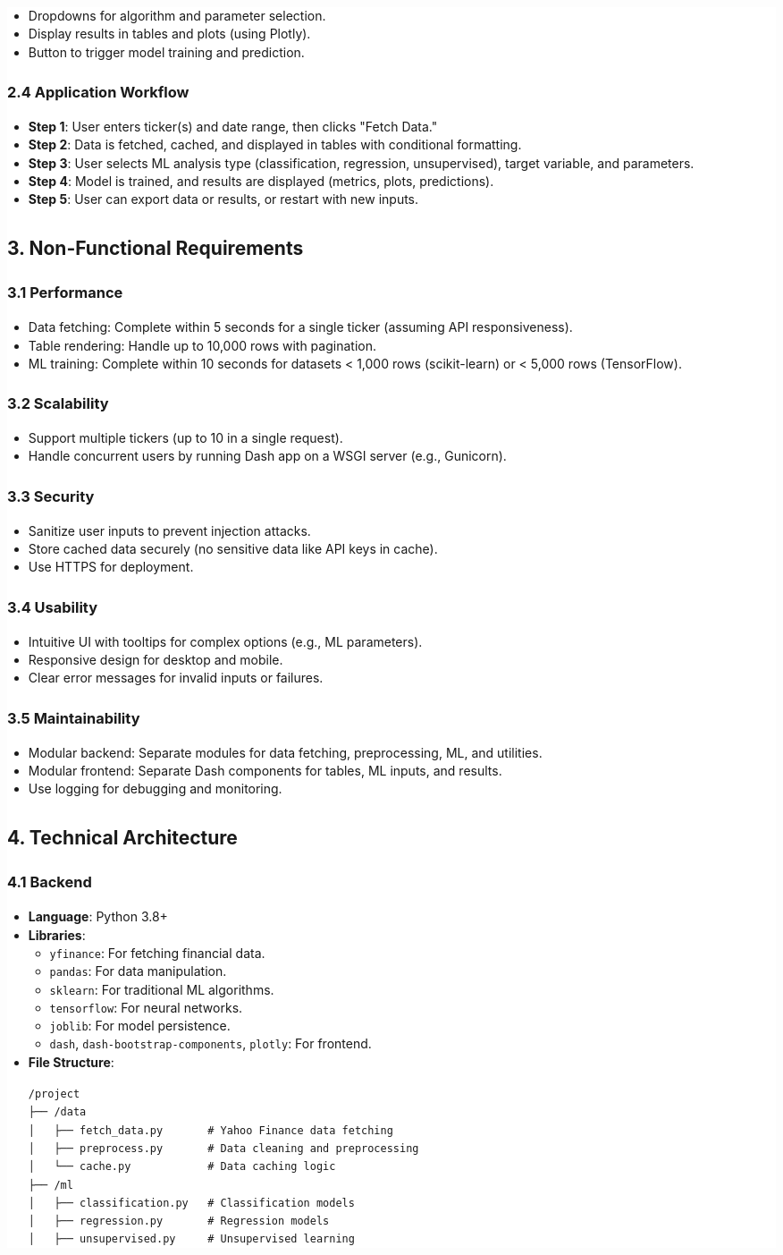   - Dropdowns for algorithm and parameter selection.
  - Display results in tables and plots (using Plotly).
  - Button to trigger model training and prediction.

### 2.4 Application Workflow
- **Step 1**: User enters ticker(s) and date range, then clicks "Fetch Data."
- **Step 2**: Data is fetched, cached, and displayed in tables with conditional formatting.
- **Step 3**: User selects ML analysis type (classification, regression, unsupervised), target variable, and parameters.
- **Step 4**: Model is trained, and results are displayed (metrics, plots, predictions).
- **Step 5**: User can export data or results, or restart with new inputs.

## 3. Non-Functional Requirements

### 3.1 Performance
- Data fetching: Complete within 5 seconds for a single ticker (assuming API responsiveness).
- Table rendering: Handle up to 10,000 rows with pagination.
- ML training: Complete within 10 seconds for datasets < 1,000 rows (scikit-learn) or < 5,000 rows (TensorFlow).

### 3.2 Scalability
- Support multiple tickers (up to 10 in a single request).
- Handle concurrent users by running Dash app on a WSGI server (e.g., Gunicorn).

### 3.3 Security
- Sanitize user inputs to prevent injection attacks.
- Store cached data securely (no sensitive data like API keys in cache).
- Use HTTPS for deployment.

### 3.4 Usability
- Intuitive UI with tooltips for complex options (e.g., ML parameters).
- Responsive design for desktop and mobile.
- Clear error messages for invalid inputs or failures.

### 3.5 Maintainability
- Modular backend: Separate modules for data fetching, preprocessing, ML, and utilities.
- Modular frontend: Separate Dash components for tables, ML inputs, and results.
- Use logging for debugging and monitoring.

## 4. Technical Architecture

### 4.1 Backend
- **Language**: Python 3.8+
- **Libraries**:
  - `yfinance`: For fetching financial data.
  - `pandas`: For data manipulation.
  - `sklearn`: For traditional ML algorithms.
  - `tensorflow`: For neural networks.
  - `joblib`: For model persistence.
  - `dash`, `dash-bootstrap-components`, `plotly`: For frontend.
- **File Structure**:
  ```
  /project
  ├── /data
  │   ├── fetch_data.py       # Yahoo Finance data fetching
  │   ├── preprocess.py       # Data cleaning and preprocessing
  │   └── cache.py            # Data caching logic
  ├── /ml
  │   ├── classification.py   # Classification models
  │   ├── regression.py       # Regression models
  │   ├── unsupervised.py     # Unsupervised learning
  ```